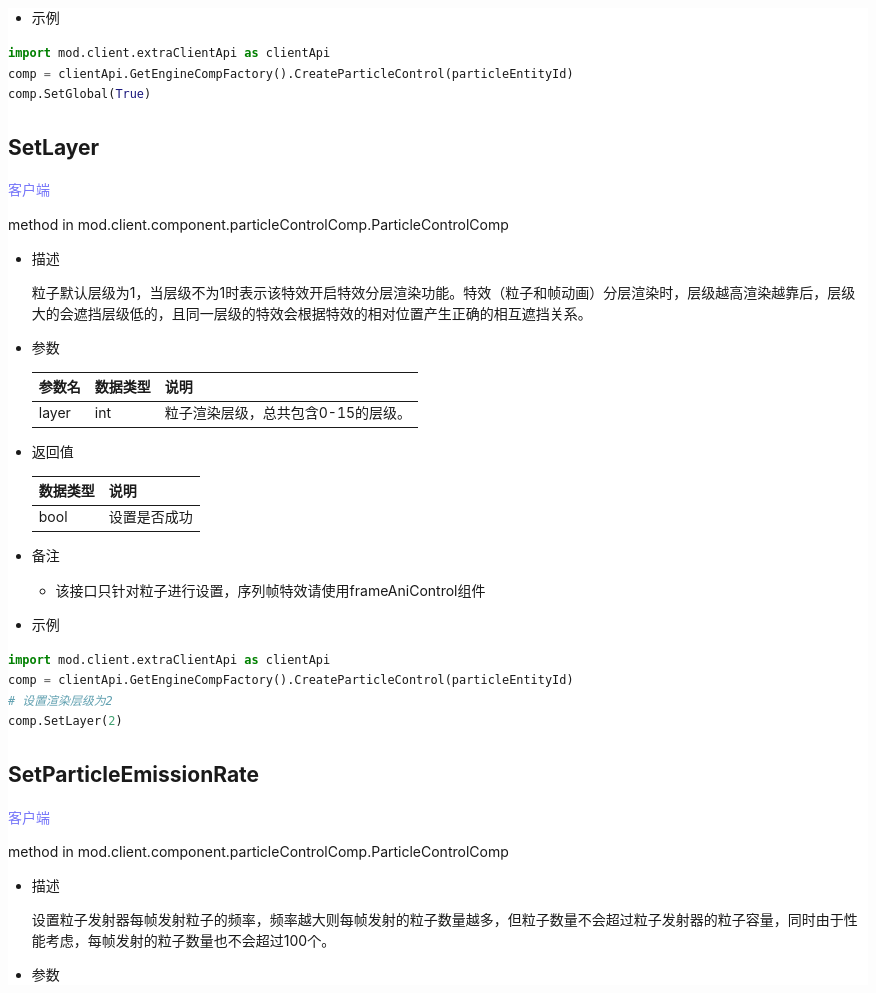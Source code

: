 - 示例

```python
import mod.client.extraClientApi as clientApi
comp = clientApi.GetEngineCompFactory().CreateParticleControl(particleEntityId)
comp.SetGlobal(True)
```



## SetLayer

<span style="display:inline;color:#7575f9">客户端</span>

method in mod.client.component.particleControlComp.ParticleControlComp

- 描述

    粒子默认层级为1，当层级不为1时表示该特效开启特效分层渲染功能。特效（粒子和帧动画）分层渲染时，层级越高渲染越靠后，层级大的会遮挡层级低的，且同一层级的特效会根据特效的相对位置产生正确的相互遮挡关系。

- 参数

    | 参数名 | <div style="width: 4em">数据类型</div> | 说明 |
    | :--- | :--- | :--- |
    | layer | int | 粒子渲染层级，总共包含0-15的层级。 |

- 返回值

    | <div style="width: 4em">数据类型</div> | 说明 |
    | :--- | :--- |
    | bool | 设置是否成功 |

- 备注
    - 该接口只针对粒子进行设置，序列帧特效请使用frameAniControl组件

- 示例

```python
import mod.client.extraClientApi as clientApi
comp = clientApi.GetEngineCompFactory().CreateParticleControl(particleEntityId)
# 设置渲染层级为2
comp.SetLayer(2)
```



## SetParticleEmissionRate

<span style="display:inline;color:#7575f9">客户端</span>

method in mod.client.component.particleControlComp.ParticleControlComp

- 描述

    设置粒子发射器每帧发射粒子的频率，频率越大则每帧发射的粒子数量越多，但粒子数量不会超过粒子发射器的粒子容量，同时由于性能考虑，每帧发射的粒子数量也不会超过100个。

- 参数
